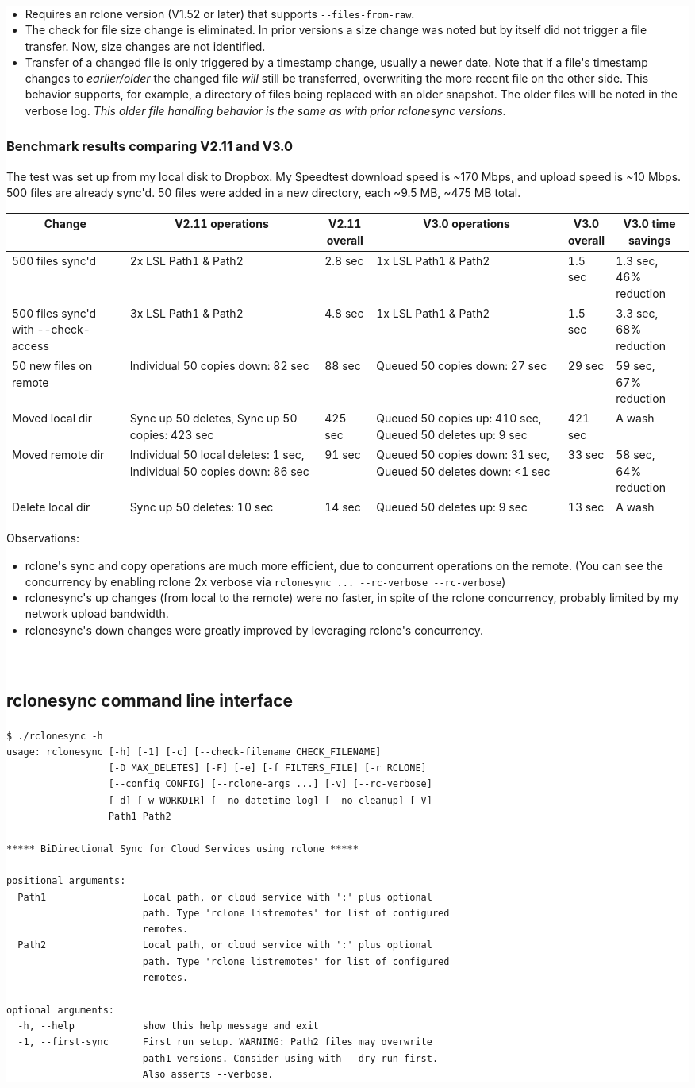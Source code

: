 - Requires an rclone version (V1.52 or later) that supports `--files-from-raw`.
- The check for file size change is eliminated.  In prior versions a size change was noted but by itself did not trigger a file transfer.  Now, size changes are not identified.
- Transfer of a changed file  is only triggered by a timestamp change, usually a newer date.  Note that if a file's timestamp changes to _earlier/older_ the changed file _will_ still be transferred, overwriting the more recent file on the other side.  This behavior supports, for example, a directory of files being replaced with an older snapshot.  The older files will be noted in the verbose log.  _This older file handling behavior is the same as with prior rclonesync versions._


### Benchmark results comparing V2.11 and V3.0
The test was set up from my local disk to Dropbox.  My Speedtest download speed is ~170 Mbps, and upload speed is ~10 Mbps.  500 files are already sync'd.  50 files were added in a new directory, each ~9.5 MB, ~475 MB total.

Change | V2.11 operations | V2.11 overall | V3.0 operations | V3.0 overall | V3.0 time savings  
----|----|----|----|----|----|
500 files sync'd | 2x LSL Path1 & Path2 | 2.8 sec | 1x LSL Path1 & Path2 | 1.5 sec | 1.3 sec, 46% reduction
500 files sync'd with --check-access | 3x LSL Path1 & Path2 | 4.8 sec | 1x LSL Path1 & Path2 | 1.5 sec | 3.3 sec, 68% reduction
50 new files on remote | Individual 50 copies down: 82 sec | 88 sec |Queued 50 copies down: 27 sec | 29 sec | 59 sec, 67% reduction
Moved local dir | Sync up 50 deletes, Sync up 50 copies: 423 sec | 425 sec | Queued 50 copies up: 410 sec, Queued 50 deletes up: 9 sec | 421 sec | A wash
Moved remote dir | Individual 50 local deletes: 1 sec, Individual 50 copies down: 86 sec | 91 sec| Queued 50 copies down: 31 sec, Queued 50 deletes down: <1 sec | 33 sec | 58 sec, 64% reduction
Delete local dir | Sync up 50 deletes: 10 sec | 14 sec | Queued 50 deletes up: 9 sec | 13 sec | A wash

Observations:
- rclone's sync and copy operations are much more efficient, due to concurrent operations on the remote.  (You can see the concurrency by enabling rclone 2x verbose via `rclonesync ... --rc-verbose --rc-verbose`)
- rclonesync's up changes (from local to the remote) were no faster, in spite of the rclone concurrency, probably limited by my network upload bandwidth.
- rclonesync's down changes were greatly improved by leveraging rclone's concurrency.


` `  
## rclonesync command line interface

```
$ ./rclonesync -h
usage: rclonesync [-h] [-1] [-c] [--check-filename CHECK_FILENAME]
                  [-D MAX_DELETES] [-F] [-e] [-f FILTERS_FILE] [-r RCLONE]
                  [--config CONFIG] [--rclone-args ...] [-v] [--rc-verbose]
                  [-d] [-w WORKDIR] [--no-datetime-log] [--no-cleanup] [-V]
                  Path1 Path2

***** BiDirectional Sync for Cloud Services using rclone *****

positional arguments:
  Path1                 Local path, or cloud service with ':' plus optional
                        path. Type 'rclone listremotes' for list of configured
                        remotes.
  Path2                 Local path, or cloud service with ':' plus optional
                        path. Type 'rclone listremotes' for list of configured
                        remotes.

optional arguments:
  -h, --help            show this help message and exit
  -1, --first-sync      First run setup. WARNING: Path2 files may overwrite
                        path1 versions. Consider using with --dry-run first.
                        Also asserts --verbose.
```